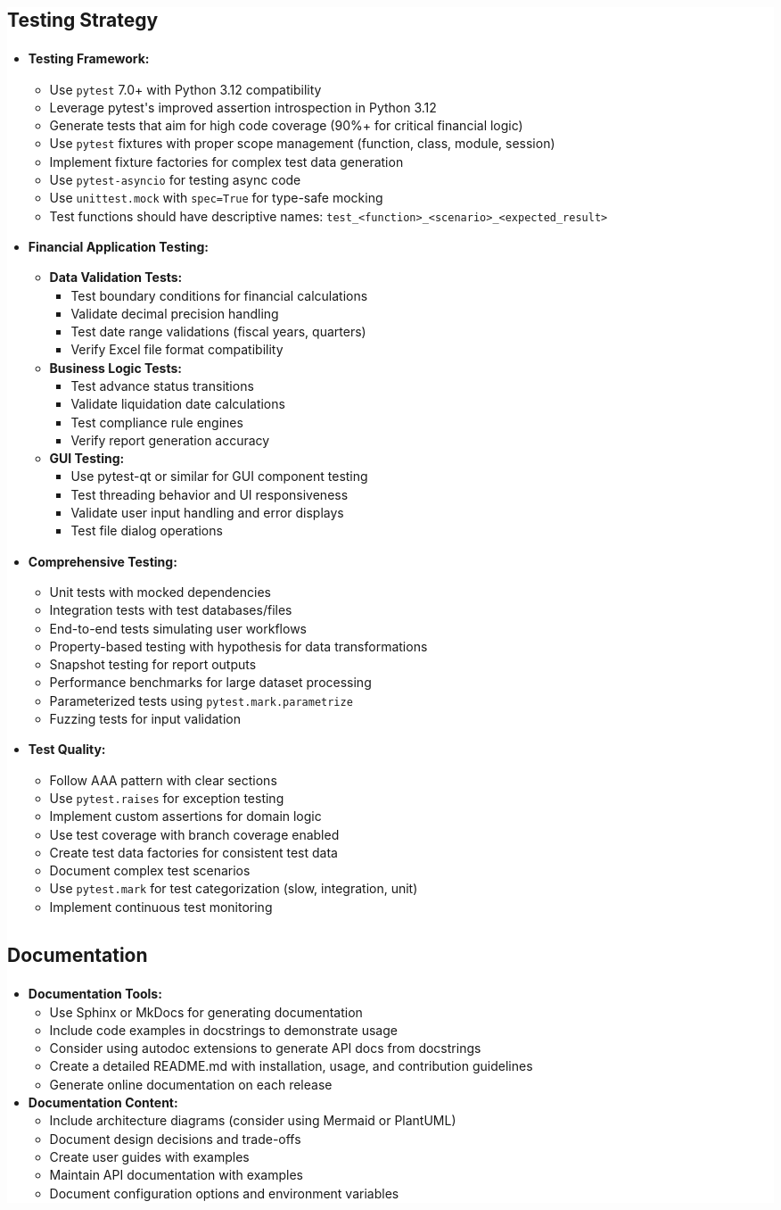 ## Testing Strategy

* **Testing Framework:**
  * Use `pytest` 7.0+ with Python 3.12 compatibility
  * Leverage pytest's improved assertion introspection in Python 3.12
  * Generate tests that aim for high code coverage (90%+ for critical financial logic)
  * Use `pytest` fixtures with proper scope management (function, class, module, session)
  * Implement fixture factories for complex test data generation
  * Use `pytest-asyncio` for testing async code
  * Use `unittest.mock` with `spec=True` for type-safe mocking
  * Test functions should have descriptive names: `test_<function>_<scenario>_<expected_result>`

* **Financial Application Testing:**
  * **Data Validation Tests:**
    * Test boundary conditions for financial calculations
    * Validate decimal precision handling
    * Test date range validations (fiscal years, quarters)
    * Verify Excel file format compatibility
  * **Business Logic Tests:**
    * Test advance status transitions
    * Validate liquidation date calculations
    * Test compliance rule engines
    * Verify report generation accuracy
  * **GUI Testing:**
    * Use pytest-qt or similar for GUI component testing
    * Test threading behavior and UI responsiveness
    * Validate user input handling and error displays
    * Test file dialog operations

* **Comprehensive Testing:**
  * Unit tests with mocked dependencies
  * Integration tests with test databases/files
  * End-to-end tests simulating user workflows
  * Property-based testing with hypothesis for data transformations
  * Snapshot testing for report outputs
  * Performance benchmarks for large dataset processing
  * Parameterized tests using `pytest.mark.parametrize`
  * Fuzzing tests for input validation

* **Test Quality:**
  * Follow AAA pattern with clear sections
  * Use `pytest.raises` for exception testing
  * Implement custom assertions for domain logic
  * Use test coverage with branch coverage enabled
  * Create test data factories for consistent test data
  * Document complex test scenarios
  * Use `pytest.mark` for test categorization (slow, integration, unit)
  * Implement continuous test monitoring

## Documentation

* **Documentation Tools:**
  * Use Sphinx or MkDocs for generating documentation
  * Include code examples in docstrings to demonstrate usage
  * Consider using autodoc extensions to generate API docs from docstrings
  * Create a detailed README.md with installation, usage, and contribution guidelines
  * Generate online documentation on each release
* **Documentation Content:**
  * Include architecture diagrams (consider using Mermaid or PlantUML)
  * Document design decisions and trade-offs
  * Create user guides with examples
  * Maintain API documentation with examples
  * Document configuration options and environment variables
